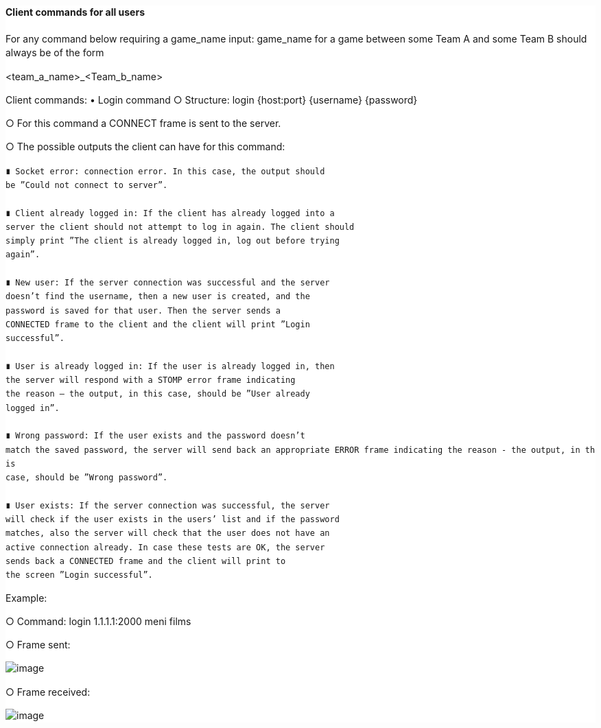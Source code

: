 #### Client commands for all users
For any command below requiring a game_name input: game_name for a game
between some Team A and some Team B should always be of the form

<team_a_name>_<Team_b_name>

Client commands:
• Login command
  ○ Structure: login {host:port} {username} {password}
  
  ○ For this command a CONNECT frame is sent to the server.
  
  ○ The possible outputs the client can have for this command:
  
    ∎ Socket error: connection error. In this case, the output should
    be ”Could not connect to server”.
    
    ∎ Client already logged in: If the client has already logged into a
    server the client should not attempt to log in again. The client should
    simply print ”The client is already logged in, log out before trying
    again”.
    
    ∎ New user: If the server connection was successful and the server
    doesn’t find the username, then a new user is created, and the
    password is saved for that user. Then the server sends a
    CONNECTED frame to the client and the client will print ”Login
    successful”.
    
    ∎ User is already logged in: If the user is already logged in, then
    the server will respond with a STOMP error frame indicating
    the reason – the output, in this case, should be ”User already
    logged in”.
    
    ∎ Wrong password: If the user exists and the password doesn’t
    match the saved password, the server will send back an appropriate ERROR frame indicating the reason - the output, in this
    case, should be ”Wrong password”.
    
    ∎ User exists: If the server connection was successful, the server
    will check if the user exists in the users’ list and if the password
    matches, also the server will check that the user does not have an
    active connection already. In case these tests are OK, the server
    sends back a CONNECTED frame and the client will print to
    the screen ”Login successful”.

Example:

○ Command: login 1.1.1.1:2000 meni films

○ Frame sent:

![image](https://github.com/barakshalit/community-led-world-cup-subscription-service/assets/76451972/869192ad-362e-4bdb-b6df-da83921f5cff)


○ Frame received:

![image](https://github.com/barakshalit/community-led-world-cup-subscription-service/assets/76451972/b261c399-023e-4863-a676-771865213fdf)
